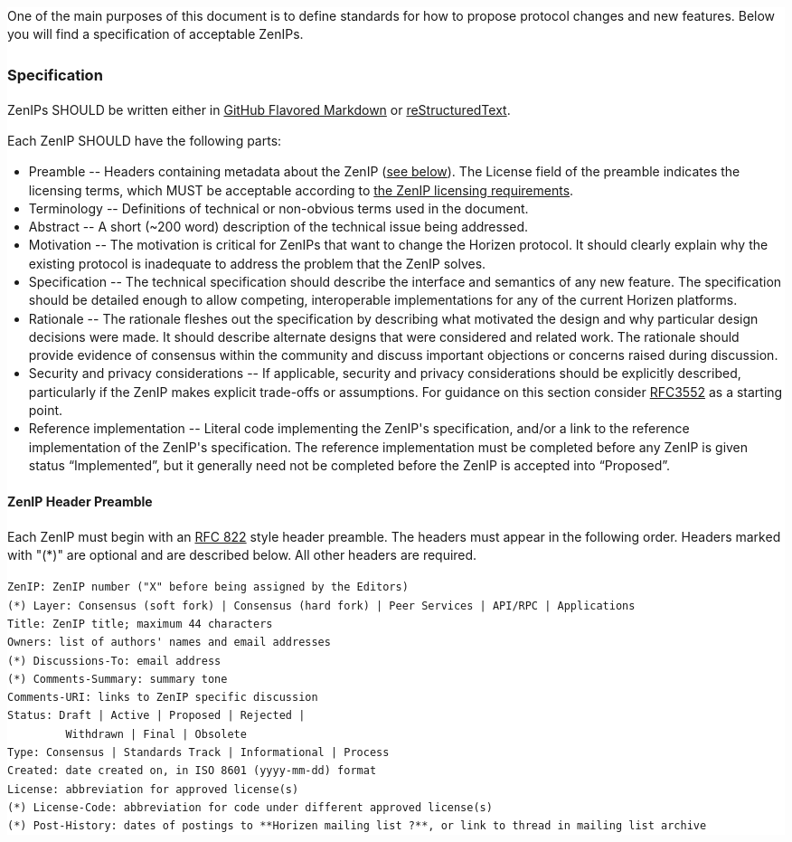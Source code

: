 One of the main purposes of this document is to define standards for how to propose protocol changes and new features.
Below you will find a specification of acceptable ZenIPs.

### Specification

ZenIPs SHOULD be written either in [GitHub Flavored Markdown](https://github.github.com/gfm/) or
[reStructuredText](http://docutils.sourceforge.net/rst.html).

Each ZenIP SHOULD have the following parts:

-   Preamble -- Headers containing metadata about the ZenIP ([see
    below](#ZenIP-header-preamble)). The License field of the preamble
    indicates the licensing terms, which MUST be acceptable according to
    [the ZenIP licensing requirements](#ZenIP-licensing).
-   Terminology -- Definitions of technical or non-obvious terms used in
    the document.
-   Abstract -- A short (\~200 word) description of the technical issue
    being addressed.
-   Motivation -- The motivation is critical for ZenIPs that want to
    change the Horizen protocol. It should clearly explain why the
    existing protocol is inadequate to address the problem that the
    ZenIP solves.
-   Specification -- The technical specification should describe the
    interface and semantics of any new feature. The specification should
    be detailed enough to allow competing, interoperable implementations
    for any of the current Horizen platforms.
-   Rationale -- The rationale fleshes out the specification by
    describing what motivated the design and why particular design
    decisions were made. It should describe alternate designs that were
    considered and related work. The rationale should provide evidence
    of consensus within the community and discuss important objections
    or concerns raised during discussion.
-   Security and privacy considerations -- If applicable, security and
    privacy considerations should be explicitly described, particularly
    if the ZenIP makes explicit trade-offs or assumptions. For guidance
    on this section consider [RFC3552](https://tools.ietf.org/html/rfc3552) as a starting point.
-   Reference implementation -- Literal code implementing the ZenIP's
    specification, and/or a link to the reference implementation of the
    ZenIP's specification. The reference implementation must be
    completed before any ZenIP is given status “Implemented”,
    but it generally need not be completed before the ZenIP is accepted
    into “Proposed”.

#### ZenIP Header Preamble

Each ZenIP must begin with an [RFC 822](https://www.ietf.org/rfc/rfc822.txt) style header preamble. The headers
must appear in the following order. Headers marked with "(\*)" are
optional and are described below. All other headers are required.

    ZenIP: ZenIP number ("X" before being assigned by the Editors)
    (*) Layer: Consensus (soft fork) | Consensus (hard fork) | Peer Services | API/RPC | Applications
    Title: ZenIP title; maximum 44 characters
    Owners: list of authors' names and email addresses
    (*) Discussions-To: email address
    (*) Comments-Summary: summary tone
    Comments-URI: links to ZenIP specific discussion
    Status: Draft | Active | Proposed | Rejected |
             Withdrawn | Final | Obsolete
    Type: Consensus | Standards Track | Informational | Process
    Created: date created on, in ISO 8601 (yyyy-mm-dd) format
    License: abbreviation for approved license(s)
    (*) License-Code: abbreviation for code under different approved license(s)
    (*) Post-History: dates of postings to **Horizen mailing list ?**, or link to thread in mailing list archive